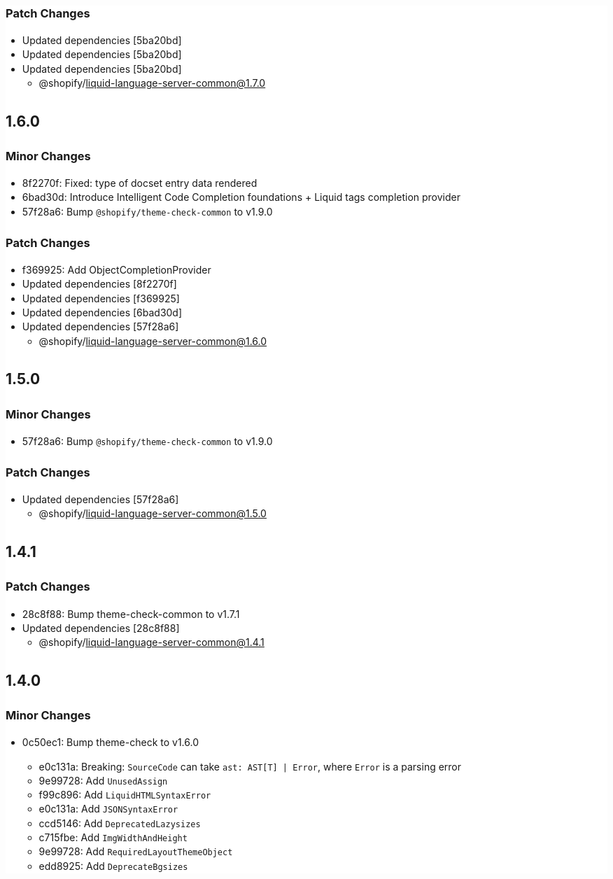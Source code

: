 ### Patch Changes

- Updated dependencies [5ba20bd]
- Updated dependencies [5ba20bd]
- Updated dependencies [5ba20bd]
  - @shopify/liquid-language-server-common@1.7.0

## 1.6.0

### Minor Changes

- 8f2270f: Fixed: type of docset entry data rendered
- 6bad30d: Introduce Intelligent Code Completion foundations + Liquid tags completion provider
- 57f28a6: Bump `@shopify/theme-check-common` to v1.9.0

### Patch Changes

- f369925: Add ObjectCompletionProvider
- Updated dependencies [8f2270f]
- Updated dependencies [f369925]
- Updated dependencies [6bad30d]
- Updated dependencies [57f28a6]
  - @shopify/liquid-language-server-common@1.6.0

## 1.5.0

### Minor Changes

- 57f28a6: Bump `@shopify/theme-check-common` to v1.9.0

### Patch Changes

- Updated dependencies [57f28a6]
  - @shopify/liquid-language-server-common@1.5.0

## 1.4.1

### Patch Changes

- 28c8f88: Bump theme-check-common to v1.7.1
- Updated dependencies [28c8f88]
  - @shopify/liquid-language-server-common@1.4.1

## 1.4.0

### Minor Changes

- 0c50ec1: Bump theme-check to v1.6.0

  - e0c131a: Breaking: `SourceCode` can take `ast: AST[T] | Error`, where `Error` is a parsing error
  - 9e99728: Add `UnusedAssign`
  - f99c896: Add `LiquidHTMLSyntaxError`
  - e0c131a: Add `JSONSyntaxError`
  - ccd5146: Add `DeprecatedLazysizes`
  - c715fbe: Add `ImgWidthAndHeight`
  - 9e99728: Add `RequiredLayoutThemeObject`
  - edd8925: Add `DeprecateBgsizes`
